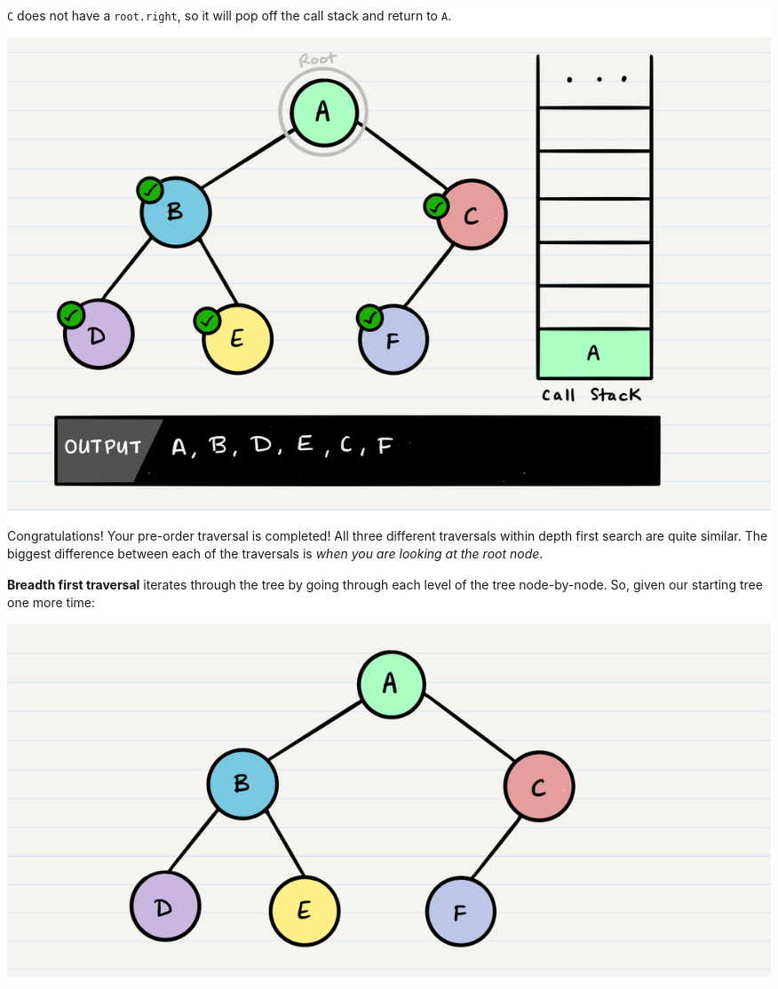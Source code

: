`C` does not have a `root.right`, so it will pop off the call stack and return to `A`.

![PreOrder 11](./assets/DepthTraversal11.PNG)

Congratulations! Your pre-order traversal is completed! All three different traversals within depth first search are quite similar. The biggest difference between each of the traversals is _when you are looking at the root node_.

**Breadth first traversal** iterates through the tree by going through each level of the tree node-by-node. So, given our starting tree one more time:

![Sample Tree](./assets/tree-example.png)
